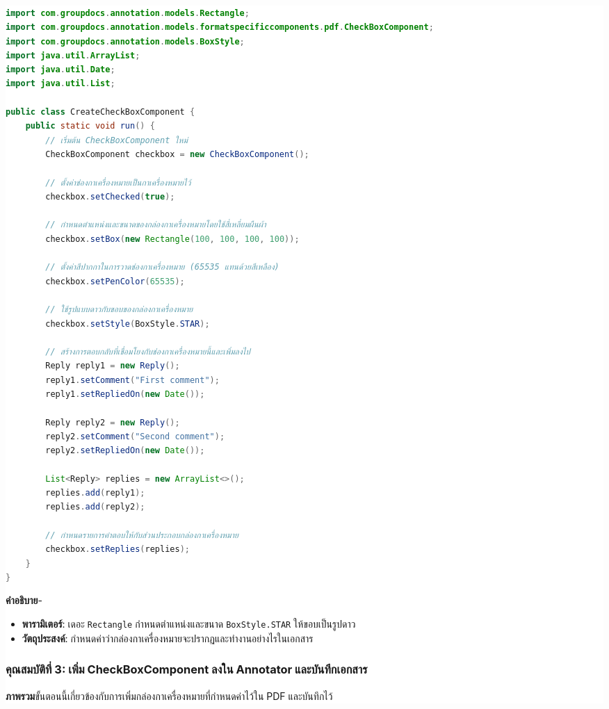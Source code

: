```java
import com.groupdocs.annotation.models.Rectangle;
import com.groupdocs.annotation.models.formatspecificcomponents.pdf.CheckBoxComponent;
import com.groupdocs.annotation.models.BoxStyle;
import java.util.ArrayList;
import java.util.Date;
import java.util.List;

public class CreateCheckBoxComponent {
    public static void run() {
        // เริ่มต้น CheckBoxComponent ใหม่
        CheckBoxComponent checkbox = new CheckBoxComponent();

        // ตั้งค่าช่องกาเครื่องหมายเป็นกาเครื่องหมายไว้
        checkbox.setChecked(true);

        // กำหนดตำแหน่งและขนาดของกล่องกาเครื่องหมายโดยใช้สี่เหลี่ยมผืนผ้า
        checkbox.setBox(new Rectangle(100, 100, 100, 100));

        // ตั้งค่าสีปากกาในการวาดช่องกาเครื่องหมาย (65535 แทนด้วยสีเหลือง)
        checkbox.setPenColor(65535);

        // ใช้รูปแบบดาวกับขอบของกล่องกาเครื่องหมาย
        checkbox.setStyle(BoxStyle.STAR);

        // สร้างการตอบกลับที่เชื่อมโยงกับช่องกาเครื่องหมายนี้และเพิ่มลงไป
        Reply reply1 = new Reply();
        reply1.setComment("First comment");
        reply1.setRepliedOn(new Date());

        Reply reply2 = new Reply();
        reply2.setComment("Second comment");
        reply2.setRepliedOn(new Date());

        List<Reply> replies = new ArrayList<>();
        replies.add(reply1);
        replies.add(reply2);

        // กำหนดรายการคำตอบให้กับส่วนประกอบกล่องกาเครื่องหมาย
        checkbox.setReplies(replies);
    }
}
```

**คำอธิบาย**-
- **พารามิเตอร์**: เดอะ `Rectangle` กำหนดตำแหน่งและขนาด `BoxStyle.STAR` ให้ขอบเป็นรูปดาว
- **วัตถุประสงค์**: กำหนดค่าว่ากล่องกาเครื่องหมายจะปรากฏและทำงานอย่างไรในเอกสาร

### คุณสมบัติที่ 3: เพิ่ม CheckBoxComponent ลงใน Annotator และบันทึกเอกสาร

**ภาพรวม**ขั้นตอนนี้เกี่ยวข้องกับการเพิ่มกล่องกาเครื่องหมายที่กำหนดค่าไว้ใน PDF และบันทึกไว้
